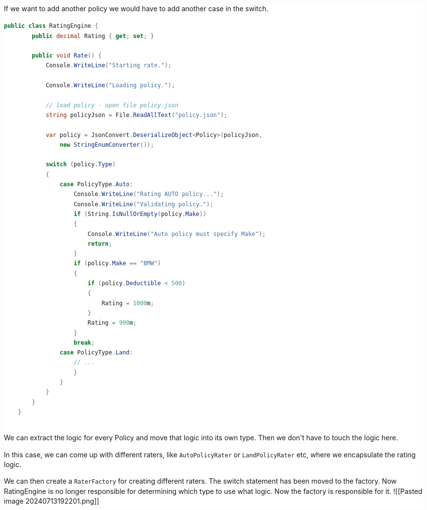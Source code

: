 If we want to add another policy we would have to add another case in the switch.
```csharp
public class RatingEngine {
        public decimal Rating { get; set; }
        
        public void Rate() {
            Console.WriteLine("Starting rate.");

            Console.WriteLine("Loading policy.");

            // load policy - open file policy.json
            string policyJson = File.ReadAllText("policy.json");

            var policy = JsonConvert.DeserializeObject<Policy>(policyJson,
                new StringEnumConverter());

            switch (policy.Type)
            {
                case PolicyType.Auto:
                    Console.WriteLine("Rating AUTO policy...");
                    Console.WriteLine("Validating policy.");
                    if (String.IsNullOrEmpty(policy.Make))
                    {
                        Console.WriteLine("Auto policy must specify Make");
                        return;
                    }
                    if (policy.Make == "BMW")
                    {
                        if (policy.Deductible < 500)
                        {
                            Rating = 1000m;
                        }
                        Rating = 900m;
                    }
                    break;
                case PolicyType.Land:
	                // ...
	                }
	            }
	        }
	    }
	}
                
```
We can extract the logic for every Policy and move that logic into its own type. Then we don't have to touch the logic here.

In this case, we can come up with different raters, like `AutoPolicyRater` or `LandPolicyRater` etc, where we encapsulate the rating logic.

We can then create a `RaterFactory` for creating different raters.
The switch statement has been moved to the factory.
Now RatingEngine is no longer responsible for determining which type to use what logic. Now the factory is responsible for it.
![[Pasted image 20240713192201.png]]
